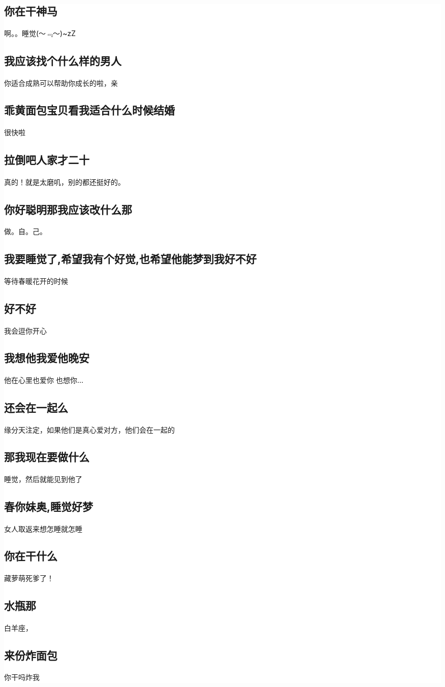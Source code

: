 ## 你在干神马
啊。。睡觉(～﹃～)~zZ

## 我应该找个什么样的男人
你适合成熟可以帮助你成长的啦，亲

## 乖黄面包宝贝看我适合什么时候结婚
很快啦

## 拉倒吧人家才二十
真的！就是太磨叽，别的都还挺好的。

## 你好聪明那我应该改什么那
做。自。己。

## 我要睡觉了,希望我有个好觉,也希望他能梦到我好不好
等待春暖花开的时候

## 好不好
我会逗你开心

## 我想他我爱他晚安
他在心里也爱你 也想你…

## 还会在一起么
缘分天注定，如果他们是真心爱对方，他们会在一起的

## 那我现在要做什么
睡觉，然后就能见到他了

## 春你妹奥,睡觉好梦
女人取返来想怎睡就怎睡

## 你在干什么
藏萝萌死爹了！

## 水瓶那
白羊座，

## 来份炸面包
你干吗炸我
